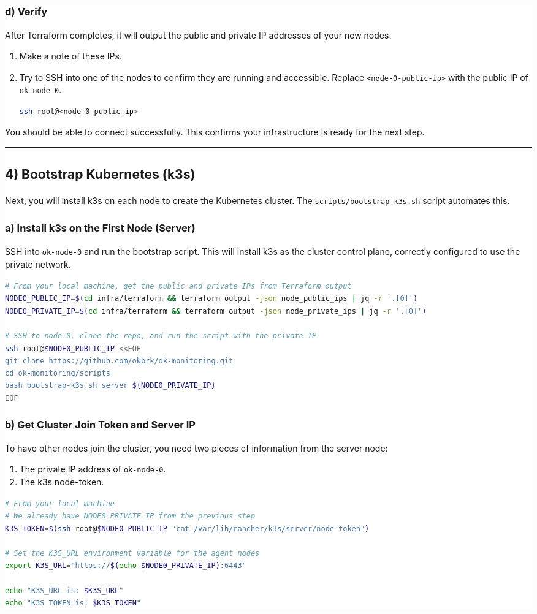 ### d) Verify

After Terraform completes, it will output the public and private IP addresses of your new nodes.
1.  Make a note of these IPs.
2.  Try to SSH into one of the nodes to confirm they are running and accessible. Replace `<node-0-public-ip>` with the public IP of `ok-node-0`.

    ```bash
    ssh root@<node-0-public-ip>
    ```

You should be able to connect successfully. This confirms your infrastructure is ready for the next step.

---

## 4) Bootstrap Kubernetes (k3s)

Next, you will install k3s on each node to create the Kubernetes cluster. The `scripts/bootstrap-k3s.sh` script automates this.

### a) Install k3s on the First Node (Server)

SSH into `ok-node-0` and run the bootstrap script. This will install k3s as the cluster control plane, correctly configured to use the private network.

```bash
# From your local machine, get the public and private IPs from Terraform output
NODE0_PUBLIC_IP=$(cd infra/terraform && terraform output -json node_public_ips | jq -r '.[0]')
NODE0_PRIVATE_IP=$(cd infra/terraform && terraform output -json node_private_ips | jq -r '.[0]')

# SSH to node-0, clone the repo, and run the script with the private IP
ssh root@$NODE0_PUBLIC_IP <<EOF
git clone https://github.com/okbrk/ok-monitoring.git
cd ok-monitoring/scripts
bash bootstrap-k3s.sh server ${NODE0_PRIVATE_IP}
EOF
```

### b) Get Cluster Join Token and Server IP

To have other nodes join the cluster, you need two pieces of information from the server node:
1.  The private IP address of `ok-node-0`.
2.  The k3s node-token.

```bash
# From your local machine
# We already have NODE0_PRIVATE_IP from the previous step
K3S_TOKEN=$(ssh root@$NODE0_PUBLIC_IP "cat /var/lib/rancher/k3s/server/node-token")

# Set the K3S_URL environment variable for the agent nodes
export K3S_URL="https://$(echo $NODE0_PRIVATE_IP):6443"

echo "K3S_URL is: $K3S_URL"
echo "K3S_TOKEN is: $K3S_TOKEN"
```
